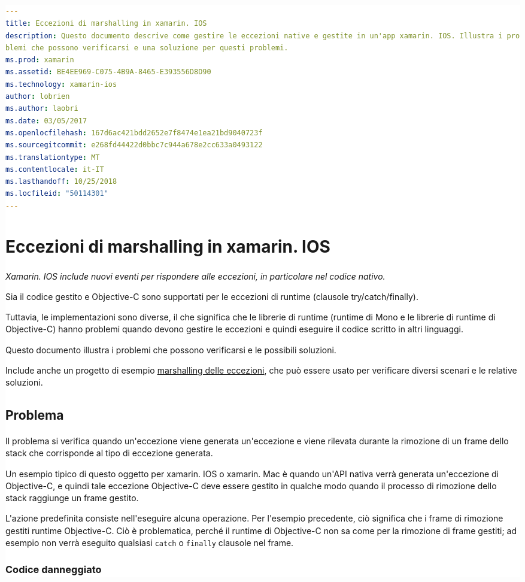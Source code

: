 ```yaml
---
title: Eccezioni di marshalling in xamarin. IOS
description: Questo documento descrive come gestire le eccezioni native e gestite in un'app xamarin. IOS. Illustra i problemi che possono verificarsi e una soluzione per questi problemi.
ms.prod: xamarin
ms.assetid: BE4EE969-C075-4B9A-8465-E393556D8D90
ms.technology: xamarin-ios
author: lobrien
ms.author: laobri
ms.date: 03/05/2017
ms.openlocfilehash: 167d6ac421bdd2652e7f8474e1ea21bd9040723f
ms.sourcegitcommit: e268fd44422d0bbc7c944a678e2cc633a0493122
ms.translationtype: MT
ms.contentlocale: it-IT
ms.lasthandoff: 10/25/2018
ms.locfileid: "50114301"
---
```

# <a name="exception-marshaling-in-xamarinios"></a>Eccezioni di marshalling in xamarin. IOS

_Xamarin. IOS include nuovi eventi per rispondere alle eccezioni, in particolare nel codice nativo._

Sia il codice gestito e Objective-C sono supportati per le eccezioni di runtime (clausole try/catch/finally).

Tuttavia, le implementazioni sono diverse, il che significa che le librerie di runtime (runtime di Mono e le librerie di runtime di Objective-C) hanno problemi quando devono gestire le eccezioni e quindi eseguire il codice scritto in altri linguaggi.

Questo documento illustra i problemi che possono verificarsi e le possibili soluzioni.

Include anche un progetto di esempio [marshalling delle eccezioni](https://github.com/xamarin/mac-ios-samples/tree/master/ExceptionMarshaling), che può essere usato per verificare diversi scenari e le relative soluzioni.

## <a name="problem"></a>Problema

Il problema si verifica quando un'eccezione viene generata un'eccezione e viene rilevata durante la rimozione di un frame dello stack che corrisponde al tipo di eccezione generata.

Un esempio tipico di questo oggetto per xamarin. IOS o xamarin. Mac è quando un'API nativa verrà generata un'eccezione di Objective-C, e quindi tale eccezione Objective-C deve essere gestito in qualche modo quando il processo di rimozione dello stack raggiunge un frame gestito.

L'azione predefinita consiste nell'eseguire alcuna operazione. Per l'esempio precedente, ciò significa che i frame di rimozione gestiti runtime Objective-C. Ciò è problematica, perché il runtime di Objective-C non sa come per la rimozione di frame gestiti; ad esempio non verrà eseguito qualsiasi `catch` o `finally` clausole nel frame.

### <a name="broken-code"></a>Codice danneggiato
